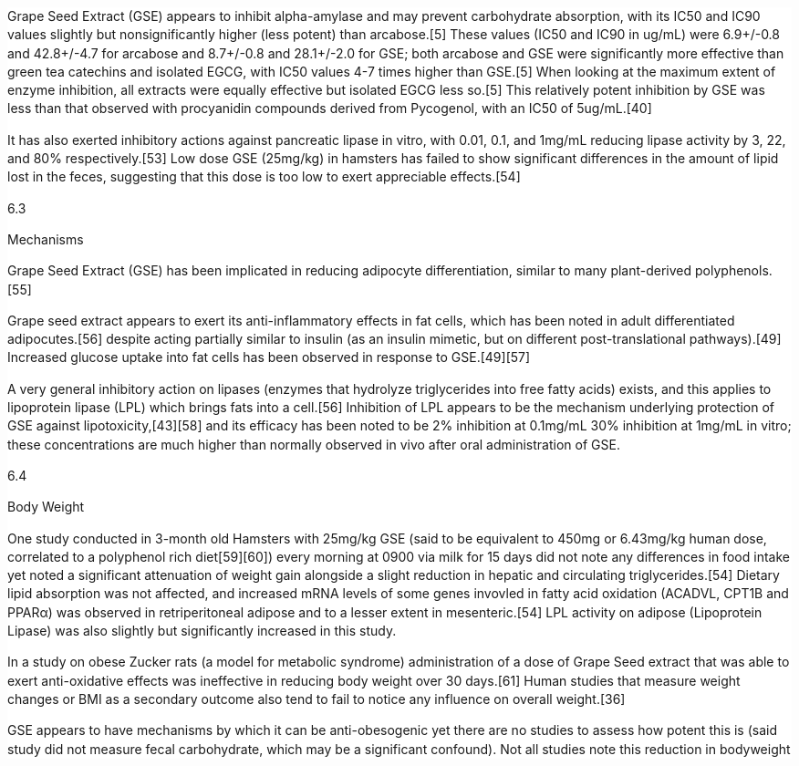 
Grape Seed Extract (GSE) appears to inhibit alpha\-amylase and may prevent carbohydrate absorption, with its IC50 and IC90 values slightly but nonsignificantly higher (less potent) than arcabose.\[5] These values (IC50 and IC90 in ug/mL) were 6\.9\+/\-0\.8 and 42\.8\+/\-4\.7 for arcabose and 8\.7\+/\-0\.8 and 28\.1\+/\-2\.0 for GSE; both arcabose and GSE were significantly more effective than green tea catechins and isolated EGCG, with IC50 values 4\-7 times higher than GSE.\[5] When looking at the maximum extent of enzyme inhibition, all extracts were equally effective but isolated EGCG less so.\[5] This relatively potent inhibition by GSE was less than that observed with procyanidin compounds derived from Pycogenol, with an IC50 of 5ug/mL.\[40]

It has also exerted inhibitory actions against pancreatic lipase in vitro, with 0\.01, 0\.1, and 1mg/mL reducing lipase activity by 3, 22, and 80% respectively.\[53] Low dose GSE (25mg/kg) in hamsters has failed to show significant differences in the amount of lipid lost in the feces, suggesting that this dose is too low to exert appreciable effects.\[54]

6.3

Mechanisms

Grape Seed Extract (GSE) has been implicated in reducing adipocyte differentiation, similar to many plant\-derived polyphenols.\[55]

Grape seed extract appears to exert its anti\-inflammatory effects in fat cells, which has been noted in adult differentiated adipocutes.\[56] despite acting partially similar to insulin (as an insulin mimetic, but on different post\-translational pathways).\[49] Increased glucose uptake into fat cells has been observed in response to GSE.\[49]\[57]

A very general inhibitory action on lipases (enzymes that hydrolyze triglycerides into free fatty acids) exists, and this applies to lipoprotein lipase (LPL) which brings fats into a cell.\[56] Inhibition of LPL appears to be the mechanism underlying protection of GSE against lipotoxicity,\[43]\[58] and its efficacy has been noted to be 2% inhibition at 0\.1mg/mL 30% inhibition at 1mg/mL in vitro; these concentrations are much higher than normally observed in vivo after oral administration of GSE.

6.4

Body Weight

One study conducted in 3\-month old Hamsters with 25mg/kg GSE (said to be equivalent to 450mg or 6\.43mg/kg human dose, correlated to a polyphenol rich diet\[59]\[60]) every morning at 0900 via milk for 15 days did not note any differences in food intake yet noted a significant attenuation of weight gain alongside a slight reduction in hepatic and circulating triglycerides.\[54] Dietary lipid absorption was not affected, and increased mRNA levels of some genes invovled in fatty acid oxidation (ACADVL, CPT1B and PPARα) was observed in retriperitoneal adipose and to a lesser extent in mesenteric.\[54] LPL activity on adipose (Lipoprotein Lipase) was also slightly but significantly increased in this study.

In a study on obese Zucker rats (a model for metabolic syndrome) administration of a dose of Grape Seed extract that was able to exert anti\-oxidative effects was ineffective in reducing body weight over 30 days.\[61] Human studies that measure weight changes or BMI as a secondary outcome also tend to fail to notice any influence on overall weight.\[36]


GSE appears to have mechanisms by which it can be anti\-obesogenic yet there are no studies to assess how potent this is (said study did not measure fecal carbohydrate, which may be a significant confound). Not all studies note this reduction in bodyweight
